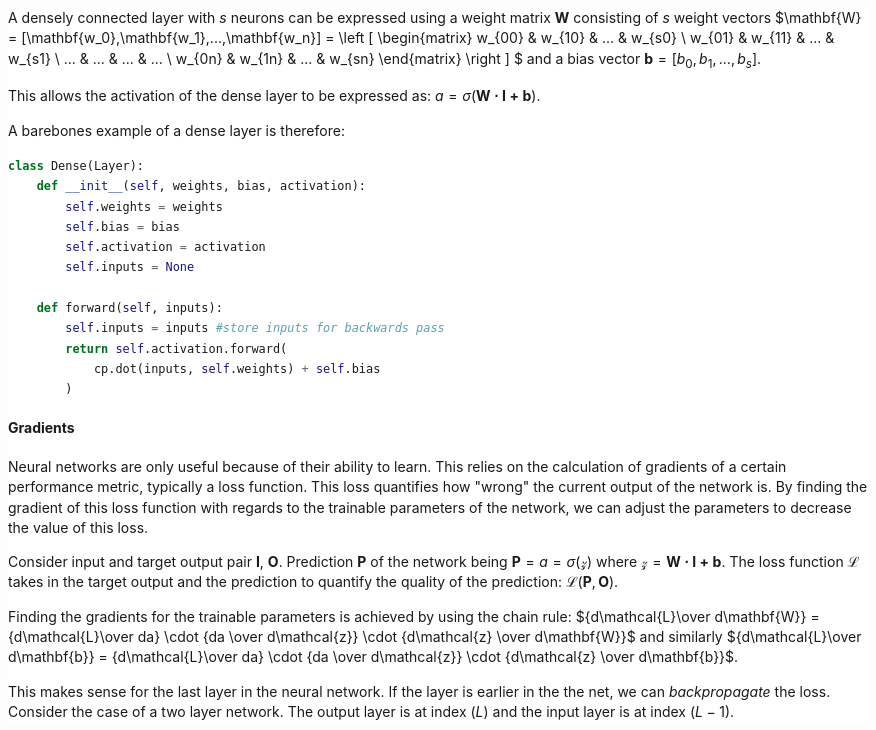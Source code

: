 A densely connected layer with $s$ neurons can be expressed using a weight matrix $\mathbf{W}$ consisting of $s$ weight vectors
$\mathbf{W} =
    [\mathbf{w_0},\mathbf{w_1},...,\mathbf{w_n}] =
        \left [
            \begin{matrix}
                w_{00} & w_{10} & ... & w_{s0} \\
                w_{01} & w_{11} & ... & w_{s1} \\
                ... & ... & ... & ... \\
                w_{0n} & w_{1n} & ... & w_{sn}
            \end{matrix}
        \right ]
$
and a bias vector $\mathbf{b} = [b_0,b_1,...,b_s]$.

This allows the activation of the dense layer to be expressed as: $a = \sigma(\mathbf{W\cdot I + b} )$.

A barebones example of a dense layer is therefore:

```python
class Dense(Layer):
    def __init__(self, weights, bias, activation):
        self.weights = weights
        self.bias = bias
        self.activation = activation
        self.inputs = None

    def forward(self, inputs):
        self.inputs = inputs #store inputs for backwards pass
        return self.activation.forward(
            cp.dot(inputs, self.weights) + self.bias
        )
```
#### __Gradients__

Neural networks are only useful because of their ability to learn. This relies on the calculation of gradients of a certain performance metric, typically a loss function. This loss quantifies how "wrong" the current output of the network is. By finding the gradient of this loss function with regards to the trainable parameters of the network, we can adjust the parameters to decrease the value of this loss.

Consider input and target output pair $\mathbf{I}$, $\mathbf{O}$. Prediction $\mathbf{P}$ of the network being $\mathbf{P} = a = \sigma(\mathbf{\mathcal{z}} )$ where $\mathcal{z}=\mathbf{W\cdot I + b}$.
The loss function $\mathcal{L}$ takes in the target output and the prediction to quantify the quality of the prediction: $\mathcal{L}(\mathbf{P},\mathbf{O})$.

Finding the gradients for the trainable parameters is achieved by using the chain rule: ${d\mathcal{L}\over d\mathbf{W}} = {d\mathcal{L}\over da} \cdot {da \over d\mathcal{z}} \cdot {d\mathcal{z} \over d\mathbf{W}}$ and similarly ${d\mathcal{L}\over d\mathbf{b}} = {d\mathcal{L}\over da} \cdot {da \over d\mathcal{z}} \cdot {d\mathcal{z} \over d\mathbf{b}}$.

This makes sense for the last layer in the neural network. If the layer is earlier in the the net, we can _backpropagate_ the loss. Consider the case of a two layer network. The output layer is at index ($L$) and the input layer is at index ($L-1$).

